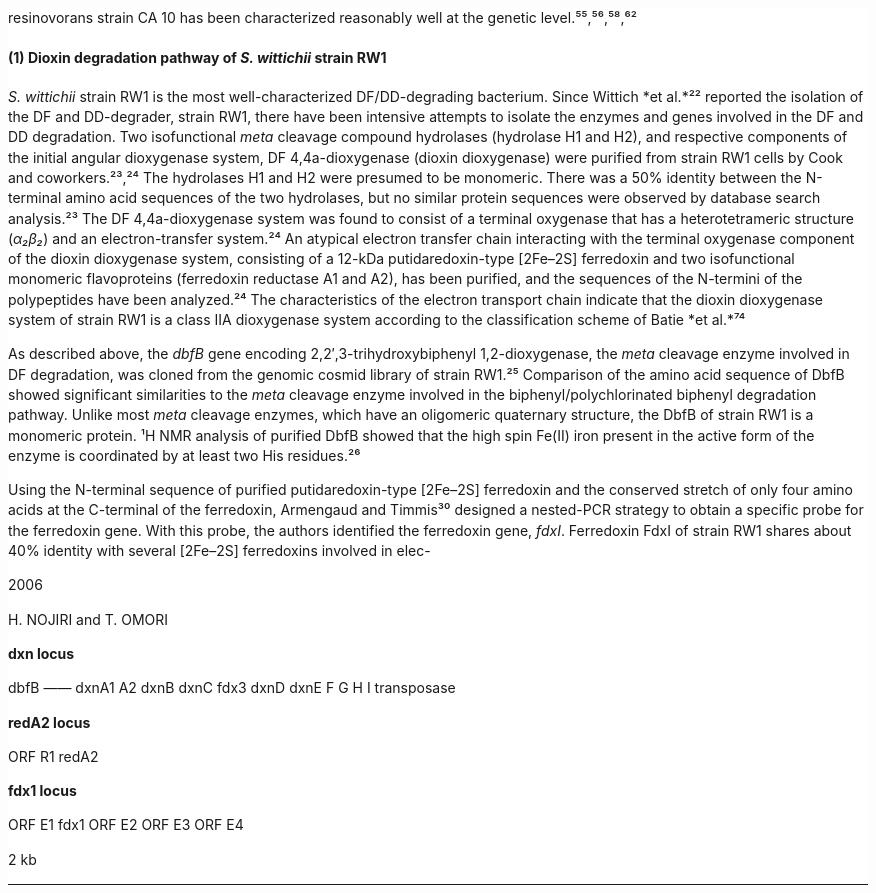 resinovorans strain CA 10 has been characterized reasonably well at the genetic level.⁵⁵,⁵⁶,⁵⁸,⁶²

#### (1) Dioxin degradation pathway of *S. wittichii* strain RW1

*S. wittichii* strain RW1 is the most well-characterized DF/DD-degrading bacterium. Since Wittich *et al.*²² reported the isolation of the DF and DD-degrader, strain RW1, there have been intensive attempts to isolate the enzymes and genes involved in the DF and DD degradation. Two isofunctional *meta* cleavage compound hydrolases (hydrolase H1 and H2), and respective components of the initial angular dioxygenase system, DF 4,4a-dioxygenase (dioxin dioxygenase) were purified from strain RW1 cells by Cook and coworkers.²³,²⁴ The hydrolases H1 and H2 were presumed to be monomeric. There was a 50% identity between the N-terminal amino acid sequences of the two hydrolases, but no similar protein sequences were observed by database search analysis.²³ The DF 4,4a-dioxygenase system was found to consist of a terminal oxygenase that has a heterotetrameric structure (*α₂β₂*) and an electron-transfer system.²⁴ An atypical electron transfer chain interacting with the terminal oxygenase component of the dioxin dioxygenase system, consisting of a 12-kDa putidaredoxin-type [2Fe–2S] ferredoxin and two isofunctional monomeric flavoproteins (ferredoxin reductase A1 and A2), has been purified, and the sequences of the N-termini of the polypeptides have been analyzed.²⁴ The characteristics of the electron transport chain indicate that the dioxin dioxygenase system of strain RW1 is a class IIA dioxygenase system according to the classification scheme of Batie *et al.*⁷⁴

As described above, the *dbfB* gene encoding 2,2′,3-trihydroxybiphenyl 1,2-dioxygenase, the *meta* cleavage enzyme involved in DF degradation, was cloned from the genomic cosmid library of strain RW1.²⁵ Comparison of the amino acid sequence of DbfB showed significant similarities to the *meta* cleavage enzyme involved in the biphenyl/polychlorinated biphenyl degradation pathway. Unlike most *meta* cleavage enzymes, which have an oligomeric quaternary structure, the DbfB of strain RW1 is a monomeric protein. ¹H NMR analysis of purified DbfB showed that the high spin Fe(II) iron present in the active form of the enzyme is coordinated by at least two His residues.²⁶

Using the N-terminal sequence of purified putidaredoxin-type [2Fe–2S] ferredoxin and the conserved stretch of only four amino acids at the C-terminal of the ferredoxin, Armengaud and Timmis³⁰ designed a nested-PCR strategy to obtain a specific probe for the ferredoxin gene. With this probe, the authors identified the ferredoxin gene, *fdxI*. Ferredoxin FdxI of strain RW1 shares about 40% identity with several [2Fe–2S] ferredoxins involved in elec-

2006

H. NOJIRI and T. OMORI

**dxn locus**


dbfB —— dxnA1 A2 dxnB dxnC fdx3 dxnD dxnE F G H I transposase


**redA2 locus**


ORF R1 redA2


**fdx1 locus**


ORF E1 fdx1 ORF E2 ORF E3 ORF E4


2 kb

---

